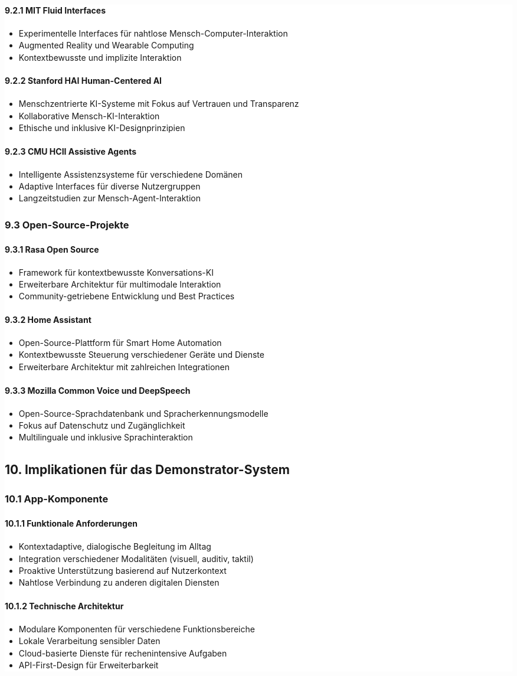 #### 9.2.1 MIT Fluid Interfaces

- Experimentelle Interfaces für nahtlose Mensch-Computer-Interaktion
- Augmented Reality und Wearable Computing
- Kontextbewusste und implizite Interaktion

#### 9.2.2 Stanford HAI Human-Centered AI

- Menschzentrierte KI-Systeme mit Fokus auf Vertrauen und Transparenz
- Kollaborative Mensch-KI-Interaktion
- Ethische und inklusive KI-Designprinzipien

#### 9.2.3 CMU HCII Assistive Agents

- Intelligente Assistenzsysteme für verschiedene Domänen
- Adaptive Interfaces für diverse Nutzergruppen
- Langzeitstudien zur Mensch-Agent-Interaktion

### 9.3 Open-Source-Projekte

#### 9.3.1 Rasa Open Source

- Framework für kontextbewusste Konversations-KI
- Erweiterbare Architektur für multimodale Interaktion
- Community-getriebene Entwicklung und Best Practices

#### 9.3.2 Home Assistant

- Open-Source-Plattform für Smart Home Automation
- Kontextbewusste Steuerung verschiedener Geräte und Dienste
- Erweiterbare Architektur mit zahlreichen Integrationen

#### 9.3.3 Mozilla Common Voice und DeepSpeech

- Open-Source-Sprachdatenbank und Spracherkennungsmodelle
- Fokus auf Datenschutz und Zugänglichkeit
- Multilinguale und inklusive Sprachinteraktion

## 10. Implikationen für das Demonstrator-System

### 10.1 App-Komponente

#### 10.1.1 Funktionale Anforderungen

- Kontextadaptive, dialogische Begleitung im Alltag
- Integration verschiedener Modalitäten (visuell, auditiv, taktil)
- Proaktive Unterstützung basierend auf Nutzerkontext
- Nahtlose Verbindung zu anderen digitalen Diensten

#### 10.1.2 Technische Architektur

- Modulare Komponenten für verschiedene Funktionsbereiche
- Lokale Verarbeitung sensibler Daten
- Cloud-basierte Dienste für rechenintensive Aufgaben
- API-First-Design für Erweiterbarkeit
